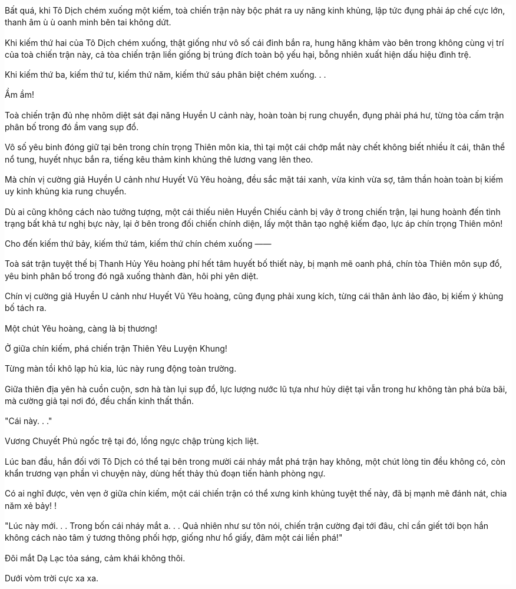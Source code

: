 Bất quá, khi Tô Dịch chém xuống một kiếm, toà chiến trận này bộc phát ra uy năng kinh khủng, lập tức đụng phải áp chế cực lớn, thanh âm ù ù oanh minh bên tai không dứt.

Khi kiếm thứ hai của Tô Dịch chém xuống, thật giống như vô số cái đinh bắn ra, hung hăng khảm vào bên trong không cùng vị trí của toà chiến trận này, cả tòa chiến trận liền giống bị trúng đích toàn bộ yếu hại, bỗng nhiên xuất hiện dấu hiệu đình trệ.

Khi kiếm thứ ba, kiếm thứ tư, kiếm thứ năm, kiếm thứ sáu phân biệt chém xuống. . .

Ầm ầm!

Toà chiến trận đủ nhẹ nhõm diệt sát đại năng Huyền U cảnh này, hoàn toàn bị rung chuyển, đụng phải phá hư, từng tòa cấm trận phân bố trong đó ầm vang sụp đổ.

Vô số yêu binh đóng giữ tại bên trong chín trọng Thiên môn kia, thì tại một cái chớp mắt này chết không biết nhiều ít cái, thân thể nổ tung, huyết nhục bắn ra, tiếng kêu thảm kinh khủng thê lương vang lên theo.

Mà chín vị cường giả Huyền U cảnh như Huyết Vũ Yêu hoàng, đều sắc mặt tái xanh, vừa kinh vừa sợ, tâm thần hoàn toàn bị kiếm uy kinh khủng kia rung chuyển.

Dù ai cũng không cách nào tưởng tượng, một cái thiếu niên Huyền Chiếu cảnh bị vây ở trong chiến trận, lại hung hoành đến tình trạng bất khả tư nghị bực này, lại ở bên trong đối chiến chính diện, lấy một thân tạo nghệ kiếm đạo, lực áp chín trọng Thiên môn!

Cho đến kiếm thứ bảy, kiếm thứ tám, kiếm thứ chín chém xuống ——

Toà sát trận tuyệt thế bị Thanh Hủy Yêu hoàng phí hết tâm huyết bố thiết này, bị mạnh mẽ oanh phá, chín tòa Thiên môn sụp đổ, yêu binh phân bố trong đó ngã xuống thành đàn, hôi phi yên diệt.

Chín vị cường giả Huyền U cảnh như Huyết Vũ Yêu hoàng, cũng đụng phải xung kích, từng cái thân ảnh lảo đảo, bị kiếm ý khủng bố tách ra.

Một chút Yêu hoàng, càng là bị thương!

Ở giữa chín kiếm, phá chiến trận Thiên Yêu Luyện Khung!

Từng màn tồi khô lạp hủ kia, lúc này rung động toàn trường.

Giữa thiên địa yên hà cuồn cuộn, sơn hà tàn lụi sụp đổ, lực lượng nước lũ tựa như hủy diệt tại vẫn trong hư không tàn phá bừa bãi, mà cường giả tại nơi đó, đều chấn kinh thất thần.

"Cái này. . ."

Vương Chuyết Phủ ngốc trệ tại đó, lồng ngực chập trùng kịch liệt.

Lúc ban đầu, hắn đối với Tô Dịch có thể tại bên trong mười cái nháy mắt phá trận hay không, một chút lòng tin đều không có, còn khẩn trương vạn phần vì chuyện này, dùng hết thảy thủ đoạn tiến hành phòng ngự.

Có ai nghĩ được, vẻn vẹn ở giữa chín kiếm, một cái chiến trận có thể xưng kinh khủng tuyệt thế này, đã bị mạnh mẽ đánh nát, chia năm xẻ bảy! !

"Lúc này mới. . . Trong bốn cái nháy mắt a. . . Quả nhiên như sư tôn nói, chiến trận cường đại tới đâu, chỉ cần giết tới bọn hắn không cách nào tâm ý tương thông phối hợp, giống như hổ giấy, đâm một cái liền phá!"

Đôi mắt Dạ Lạc tỏa sáng, cảm khái không thôi.

Dưới vòm trời cực xa xa.
